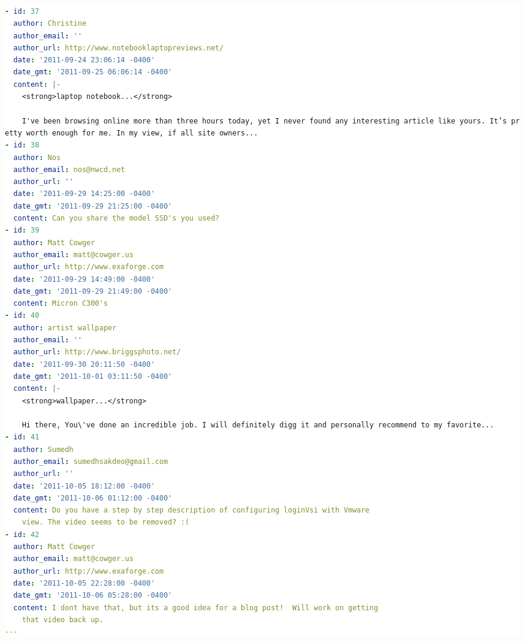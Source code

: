 ```yaml
- id: 37
  author: Christine
  author_email: ''
  author_url: http://www.notebooklaptopreviews.net/
  date: '2011-09-24 23:06:14 -0400'
  date_gmt: '2011-09-25 06:06:14 -0400'
  content: |-
    <strong>laptop notebook...</strong>

    I've been browsing online more than three hours today, yet I never found any interesting article like yours. It’s pretty worth enough for me. In my view, if all site owners...
- id: 38
  author: Nos
  author_email: nos@nwcd.net
  author_url: ''
  date: '2011-09-29 14:25:00 -0400'
  date_gmt: '2011-09-29 21:25:00 -0400'
  content: Can you share the model SSD's you used?
- id: 39
  author: Matt Cowger
  author_email: matt@cowger.us
  author_url: http://www.exaforge.com
  date: '2011-09-29 14:49:00 -0400'
  date_gmt: '2011-09-29 21:49:00 -0400'
  content: Micron C300's
- id: 40
  author: artist wallpaper
  author_email: ''
  author_url: http://www.briggsphoto.net/
  date: '2011-09-30 20:11:50 -0400'
  date_gmt: '2011-10-01 03:11:50 -0400'
  content: |-
    <strong>wallpaper...</strong>

    Hi there, You\'ve done an incredible job. I will definitely digg it and personally recommend to my favorite...
- id: 41
  author: Sumedh
  author_email: sumedhsakdeo@gmail.com
  author_url: ''
  date: '2011-10-05 18:12:00 -0400'
  date_gmt: '2011-10-06 01:12:00 -0400'
  content: Do you have a step by step description of configuring loginVsi with Vmware
    view. The video seems to be removed? :(
- id: 42
  author: Matt Cowger
  author_email: matt@cowger.us
  author_url: http://www.exaforge.com
  date: '2011-10-05 22:28:00 -0400'
  date_gmt: '2011-10-06 05:28:00 -0400'
  content: I dont have that, but its a good idea for a blog post!  Will work on getting
    that video back up.
---
```
